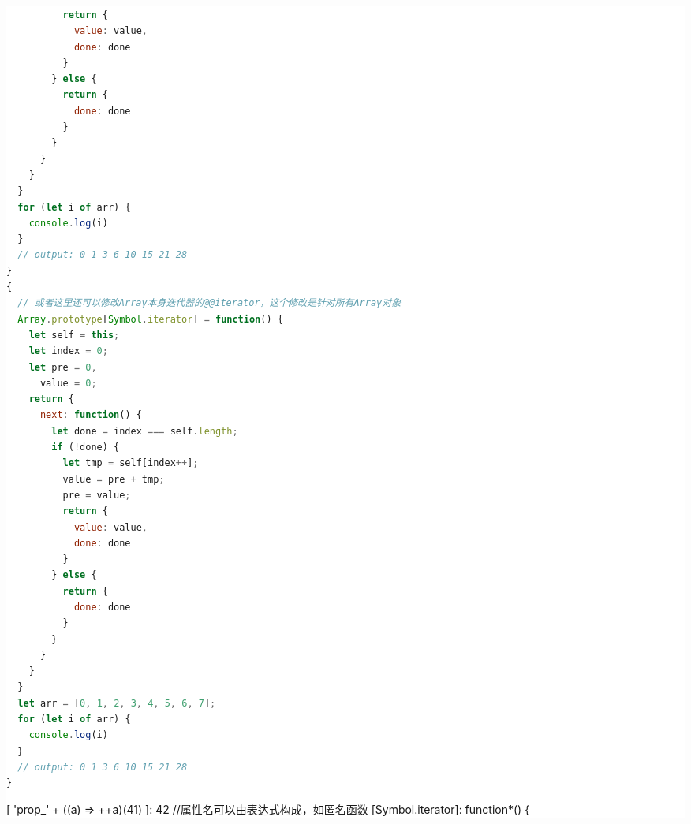 ```JavaScript
          return {
            value: value,
            done: done
          }
        } else {
          return {
            done: done
          }
        }
      }
    }
  }
  for (let i of arr) {
    console.log(i)
  }
  // output: 0 1 3 6 10 15 21 28
}
{
  // 或者这里还可以修改Array本身迭代器的@@iterator，这个修改是针对所有Array对象
  Array.prototype[Symbol.iterator] = function() {
    let self = this;
    let index = 0;
    let pre = 0,
      value = 0;
    return {
      next: function() {
        let done = index === self.length;
        if (!done) {
          let tmp = self[index++];
          value = pre + tmp;
          pre = value;
          return {
            value: value,
            done: done
          }
        } else {
          return {
            done: done
          }
        }
      }
    }
  }
  let arr = [0, 1, 2, 3, 4, 5, 6, 7];
  for (let i of arr) {
    console.log(i)
  }
  // output: 0 1 3 6 10 15 21 28
}
```


  [ 'prop_' + ((a) => ++a)(41) ]: 42 //属性名可以由表达式构成，如匿名函数
  [Symbol.iterator]: function*() {